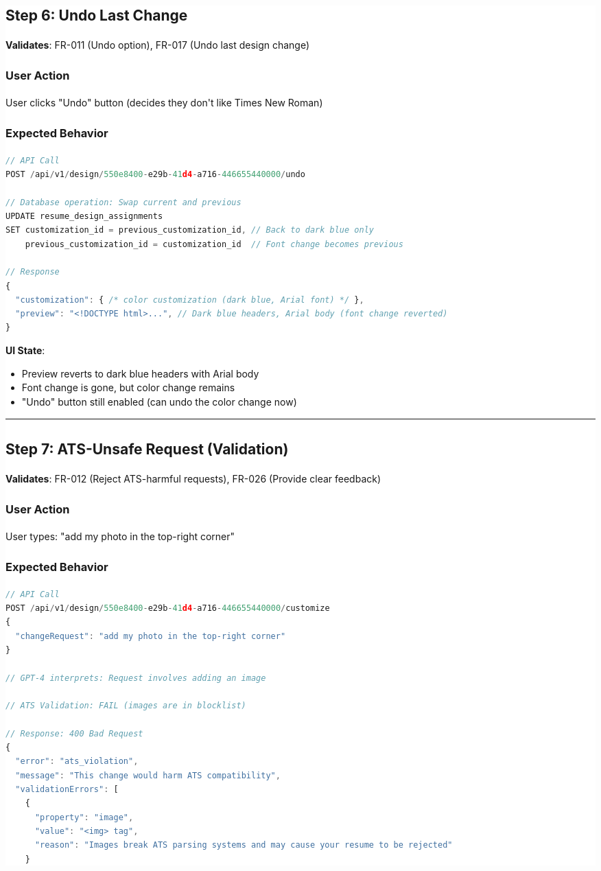 
## Step 6: Undo Last Change

**Validates**: FR-011 (Undo option), FR-017 (Undo last design change)

### User Action

User clicks "Undo" button (decides they don't like Times New Roman)

### Expected Behavior

```typescript
// API Call
POST /api/v1/design/550e8400-e29b-41d4-a716-446655440000/undo

// Database operation: Swap current and previous
UPDATE resume_design_assignments
SET customization_id = previous_customization_id, // Back to dark blue only
    previous_customization_id = customization_id  // Font change becomes previous

// Response
{
  "customization": { /* color customization (dark blue, Arial font) */ },
  "preview": "<!DOCTYPE html>...", // Dark blue headers, Arial body (font change reverted)
}
```

**UI State**:
- Preview reverts to dark blue headers with Arial body
- Font change is gone, but color change remains
- "Undo" button still enabled (can undo the color change now)

---

## Step 7: ATS-Unsafe Request (Validation)

**Validates**: FR-012 (Reject ATS-harmful requests), FR-026 (Provide clear feedback)

### User Action

User types: "add my photo in the top-right corner"

### Expected Behavior

```typescript
// API Call
POST /api/v1/design/550e8400-e29b-41d4-a716-446655440000/customize
{
  "changeRequest": "add my photo in the top-right corner"
}

// GPT-4 interprets: Request involves adding an image

// ATS Validation: FAIL (images are in blocklist)

// Response: 400 Bad Request
{
  "error": "ats_violation",
  "message": "This change would harm ATS compatibility",
  "validationErrors": [
    {
      "property": "image",
      "value": "<img> tag",
      "reason": "Images break ATS parsing systems and may cause your resume to be rejected"
    }
```